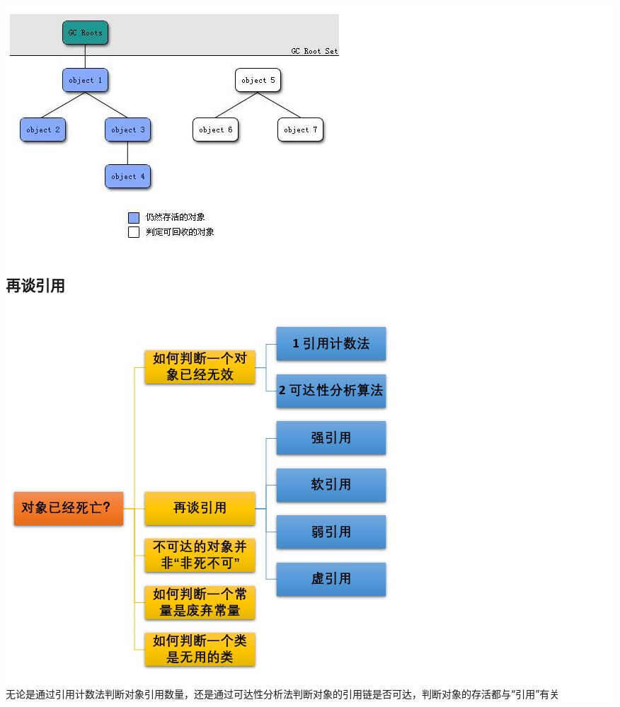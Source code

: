 ![image-20200612094042766](assets/image-20200612094042766.png)

## 再谈引用

​		![image-20200612101603604](assets/image-20200612101603604.png)

​		无论是通过引用计数法判断对象引用数量，还是通过可达性分析法判断对象的引用链是否可达，判断对象的存活都与“引用”有关
